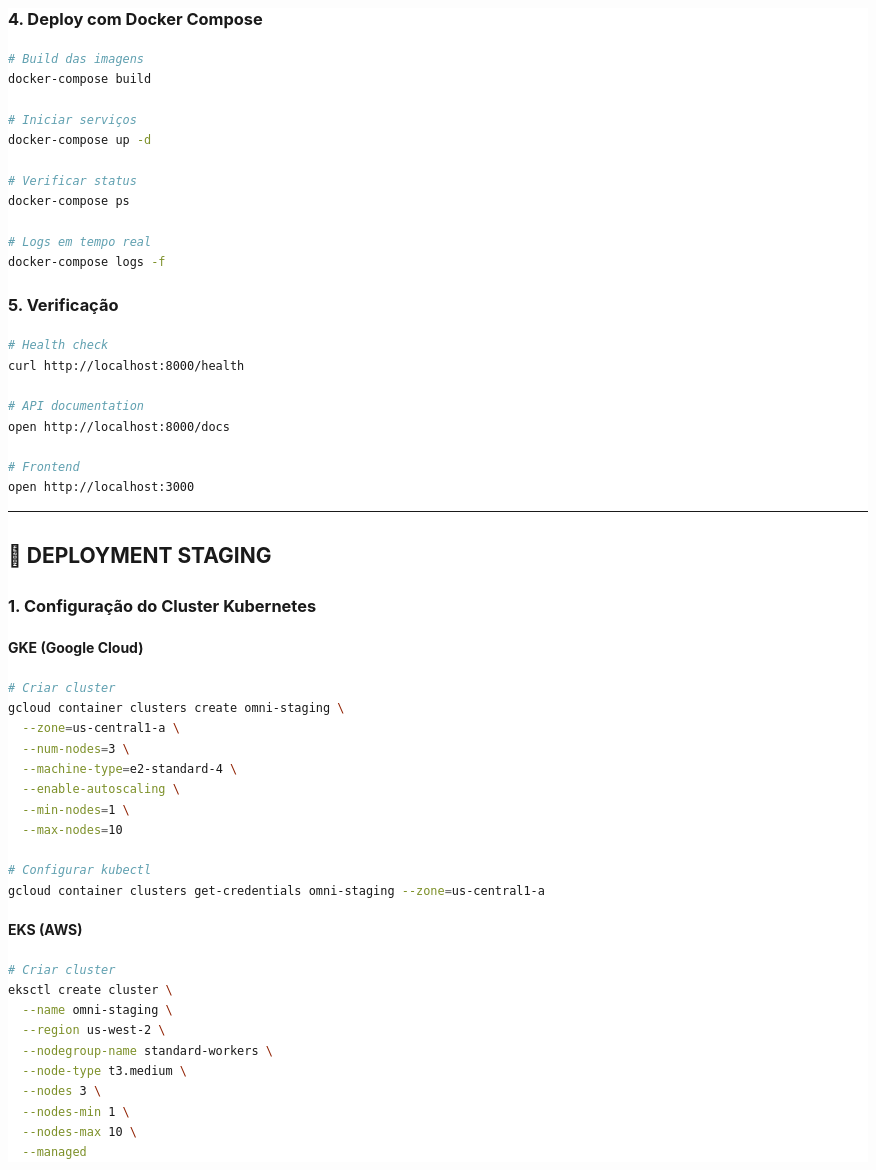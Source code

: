 ### **4. Deploy com Docker Compose**
```bash
# Build das imagens
docker-compose build

# Iniciar serviços
docker-compose up -d

# Verificar status
docker-compose ps

# Logs em tempo real
docker-compose logs -f
```

### **5. Verificação**
```bash
# Health check
curl http://localhost:8000/health

# API documentation
open http://localhost:8000/docs

# Frontend
open http://localhost:3000
```

---

## **🧪 DEPLOYMENT STAGING**

### **1. Configuração do Cluster Kubernetes**

#### **GKE (Google Cloud)**
```bash
# Criar cluster
gcloud container clusters create omni-staging \
  --zone=us-central1-a \
  --num-nodes=3 \
  --machine-type=e2-standard-4 \
  --enable-autoscaling \
  --min-nodes=1 \
  --max-nodes=10

# Configurar kubectl
gcloud container clusters get-credentials omni-staging --zone=us-central1-a
```

#### **EKS (AWS)**
```bash
# Criar cluster
eksctl create cluster \
  --name omni-staging \
  --region us-west-2 \
  --nodegroup-name standard-workers \
  --node-type t3.medium \
  --nodes 3 \
  --nodes-min 1 \
  --nodes-max 10 \
  --managed
```
